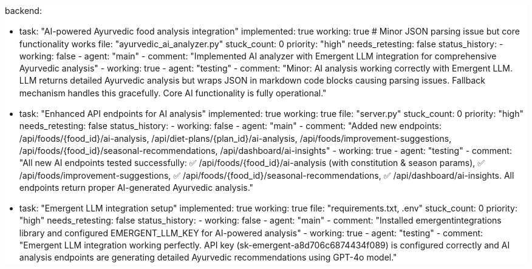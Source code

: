 backend:
  - task: "AI-powered Ayurvedic food analysis integration"
    implemented: true
    working: true  # Minor JSON parsing issue but core functionality works
    file: "ayurvedic_ai_analyzer.py"
    stuck_count: 0
    priority: "high"
    needs_retesting: false
    status_history:
        - working: false
        - agent: "main"
        - comment: "Implemented AI analyzer with Emergent LLM integration for comprehensive Ayurvedic analysis"
        - working: true
        - agent: "testing"
        - comment: "Minor: AI analysis working correctly with Emergent LLM. LLM returns detailed Ayurvedic analysis but wraps JSON in markdown code blocks causing parsing issues. Fallback mechanism handles this gracefully. Core AI functionality is fully operational."

  - task: "Enhanced API endpoints for AI analysis"
    implemented: true
    working: true
    file: "server.py"
    stuck_count: 0
    priority: "high"
    needs_retesting: false
    status_history:
        - working: false
        - agent: "main"
        - comment: "Added new endpoints: /api/foods/{food_id}/ai-analysis, /api/diet-plans/{plan_id}/ai-analysis, /api/foods/improvement-suggestions, /api/foods/{food_id}/seasonal-recommendations, /api/dashboard/ai-insights"
        - working: true
        - agent: "testing"
        - comment: "All new AI endpoints tested successfully: ✅ /api/foods/{food_id}/ai-analysis (with constitution & season params), ✅ /api/foods/improvement-suggestions, ✅ /api/foods/{food_id}/seasonal-recommendations, ✅ /api/dashboard/ai-insights. All endpoints return proper AI-generated Ayurvedic analysis."

  - task: "Emergent LLM integration setup"
    implemented: true
    working: true
    file: "requirements.txt, .env"
    stuck_count: 0
    priority: "high"
    needs_retesting: false
    status_history:
        - working: false
        - agent: "main"
        - comment: "Installed emergentintegrations library and configured EMERGENT_LLM_KEY for AI-powered analysis"
        - working: true
        - agent: "testing"
        - comment: "Emergent LLM integration working perfectly. API key (sk-emergent-a8d706c6874434f089) is configured correctly and AI analysis endpoints are generating detailed Ayurvedic recommendations using GPT-4o model."
